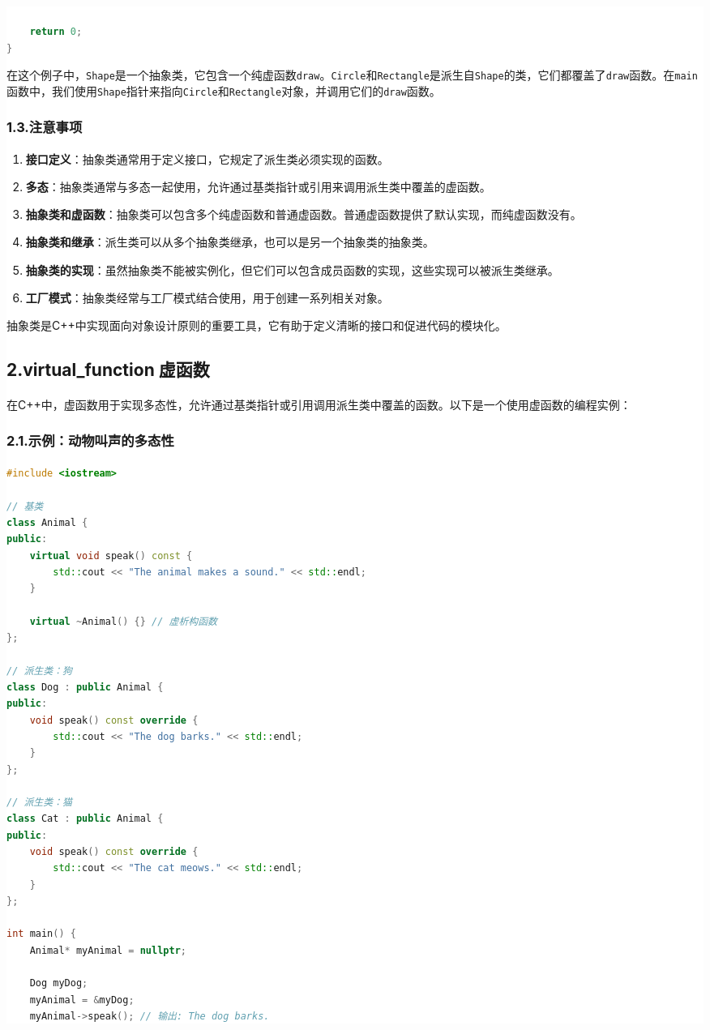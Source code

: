 ```cpp

    return 0;
}
```

在这个例子中，`Shape`是一个抽象类，它包含一个纯虚函数`draw`。`Circle`和`Rectangle`是派生自`Shape`的类，它们都覆盖了`draw`函数。在`main`函数中，我们使用`Shape`指针来指向`Circle`和`Rectangle`对象，并调用它们的`draw`函数。

### 1.3.注意事项

1. **接口定义**：抽象类通常用于定义接口，它规定了派生类必须实现的函数。

2. **多态**：抽象类通常与多态一起使用，允许通过基类指针或引用来调用派生类中覆盖的虚函数。

3. **抽象类和虚函数**：抽象类可以包含多个纯虚函数和普通虚函数。普通虚函数提供了默认实现，而纯虚函数没有。

4. **抽象类和继承**：派生类可以从多个抽象类继承，也可以是另一个抽象类的抽象类。

5. **抽象类的实现**：虽然抽象类不能被实例化，但它们可以包含成员函数的实现，这些实现可以被派生类继承。

6. **工厂模式**：抽象类经常与工厂模式结合使用，用于创建一系列相关对象。

抽象类是C++中实现面向对象设计原则的重要工具，它有助于定义清晰的接口和促进代码的模块化。

## 2.virtual_function 虚函数

在C++中，虚函数用于实现多态性，允许通过基类指针或引用调用派生类中覆盖的函数。以下是一个使用虚函数的编程实例：

### 2.1.示例：动物叫声的多态性

```cpp
#include <iostream>

// 基类
class Animal {
public:
    virtual void speak() const {
        std::cout << "The animal makes a sound." << std::endl;
    }

    virtual ~Animal() {} // 虚析构函数
};

// 派生类：狗
class Dog : public Animal {
public:
    void speak() const override {
        std::cout << "The dog barks." << std::endl;
    }
};

// 派生类：猫
class Cat : public Animal {
public:
    void speak() const override {
        std::cout << "The cat meows." << std::endl;
    }
};

int main() {
    Animal* myAnimal = nullptr;

    Dog myDog;
    myAnimal = &myDog;
    myAnimal->speak(); // 输出: The dog barks.

```